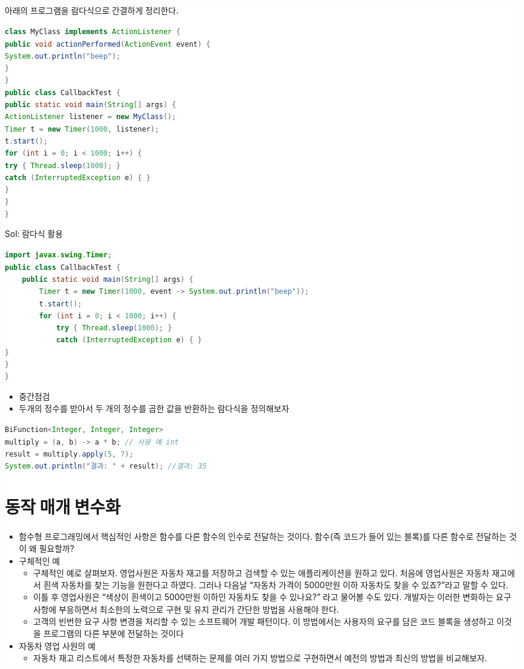 아래의 프로그램을 람다식으로 간결하게 정리한다.

```java
class MyClass implements ActionListener {
public void actionPerformed(ActionEvent event) {
System.out.println("beep");
}
}
public class CallbackTest {
public static void main(String[] args) {
ActionListener listener = new MyClass();
Timer t = new Timer(1000, listener);
t.start();
for (int i = 0; i < 1000; i++) {
try { Thread.sleep(1000); }
catch (InterruptedException e) { }
}
}
}

```

Sol: 람다식 활용

```java
import javax.swing.Timer;
public class CallbackTest {
    public static void main(String[] args) {
        Timer t = new Timer(1000, event -> System.out.println("beep"));
        t.start();
        for (int i = 0; i < 1000; i++) {
            try { Thread.sleep(1000); }
            catch (InterruptedException e) { }
}
}
}
```

- 중간점검
- 두개의 정수를 받아서 두 개의 정수를 곱한 값을 반환하는 람다식을 정의해보자

```java
BiFunction<Integer, Integer, Integer>
multiply = (a, b) -> a * b; // 사용 예 int
result = multiply.apply(5, 7);
System.out.println("결과: " + result); //결과: 35
```

# 동작 매개 변수화

- 함수형 프로그래밍에서 핵심적인 사항은 함수를 다른 함수의 인수로 전달하는 것이다. 함수(즉 코드가 들어 있는 블록)를 다른 함수로 전달하는 것이 왜 필요할까?
- 구체적인 예
    - 구체적인 예로 살펴보자. 영업사원은 자동차 재고를 저장하고 검색할 수 있는 애플리케이션을 원하고 있다. 처음에 영업사원은 자동차 재고에서 흰색 자동차를 찾는 기능을 원한다고 하였다. 그러나 다음날 “자동차 가격이 5000만원 이하 자동차도 찾을 수 있죠?”라고 말할 수 있다.
    - 이틀 후 영업사원은 “색상이 흰색이고 5000만원 이하인 자동차도 찾을 수 있나요?” 라고 물어볼 수도 있다. 개발자는 이러한 변화하는 요구 사항에 부응하면서 최소한의 노력으로 구현 및 유지 관리가 간단한 방법을 사용해야 한다.
    - 고객의 빈번한 요구 사항 변경을 처리할 수 있는 소프트웨어 개발 패턴이다. 이 방법에서는 사용자의 요구를 담은 코드 블록을 생성하고 이것을 프로그램의 다른 부분에 전달하는 것이다
- 자동차 영업 사원의 예
    - 자동차 재고 리스트에서 특정한 자동차를 선택하는 문제를 여러 가지 방법으로 구현하면서 예전의 방법과 최신의 방법을 비교해보자.
